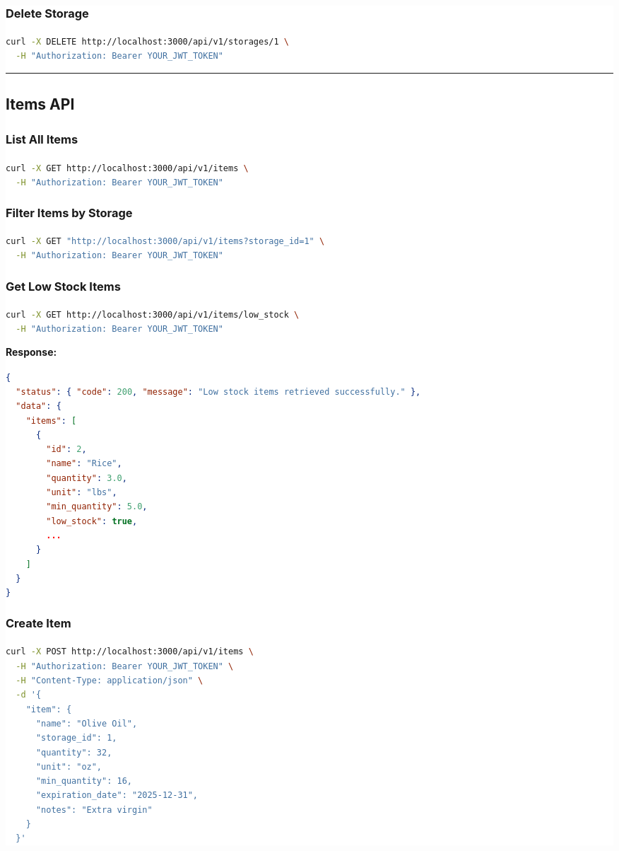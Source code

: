 ### Delete Storage
```bash
curl -X DELETE http://localhost:3000/api/v1/storages/1 \
  -H "Authorization: Bearer YOUR_JWT_TOKEN"
```

---

## Items API

### List All Items
```bash
curl -X GET http://localhost:3000/api/v1/items \
  -H "Authorization: Bearer YOUR_JWT_TOKEN"
```

### Filter Items by Storage
```bash
curl -X GET "http://localhost:3000/api/v1/items?storage_id=1" \
  -H "Authorization: Bearer YOUR_JWT_TOKEN"
```

### Get Low Stock Items
```bash
curl -X GET http://localhost:3000/api/v1/items/low_stock \
  -H "Authorization: Bearer YOUR_JWT_TOKEN"
```

**Response:**
```json
{
  "status": { "code": 200, "message": "Low stock items retrieved successfully." },
  "data": {
    "items": [
      {
        "id": 2,
        "name": "Rice",
        "quantity": 3.0,
        "unit": "lbs",
        "min_quantity": 5.0,
        "low_stock": true,
        ...
      }
    ]
  }
}
```

### Create Item
```bash
curl -X POST http://localhost:3000/api/v1/items \
  -H "Authorization: Bearer YOUR_JWT_TOKEN" \
  -H "Content-Type: application/json" \
  -d '{
    "item": {
      "name": "Olive Oil",
      "storage_id": 1,
      "quantity": 32,
      "unit": "oz",
      "min_quantity": 16,
      "expiration_date": "2025-12-31",
      "notes": "Extra virgin"
    }
  }'
```